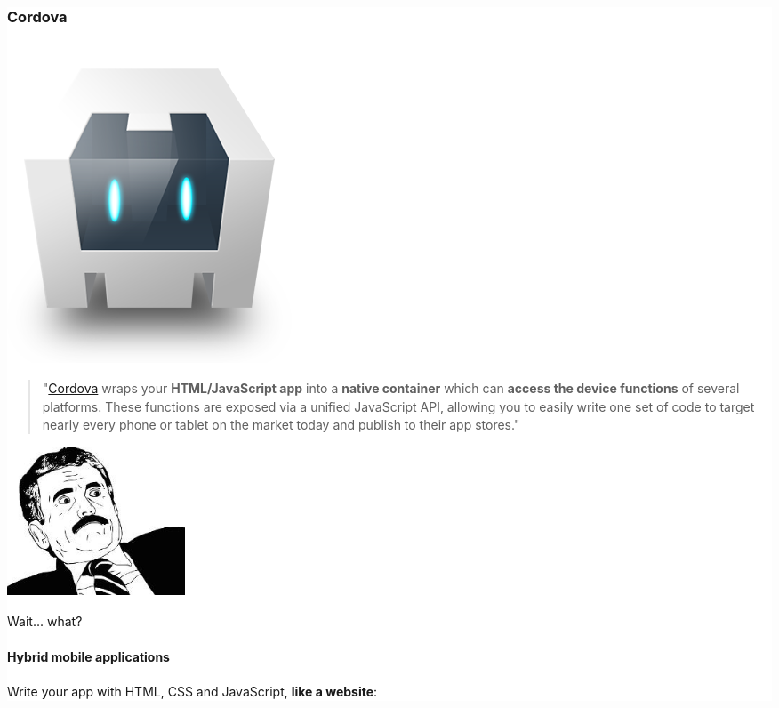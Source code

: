 

### Cordova



<p class='center'><img src='images/cordova.png' class='w100' /></p>



> "[Cordova][cordova] wraps your **HTML/JavaScript app** into a **native container** which can **access the device functions** of several platforms.
> These functions are exposed via a unified JavaScript API,
> allowing you to easily write one set of code to target nearly every phone or tablet on the market today and publish to their app stores."



<p class='center'><img src='images/wait-what.jpg' width=200 /></p>
<p class='center'>Wait... what?</p>

#### Hybrid mobile applications



Write your app with HTML, CSS and JavaScript, **like a website**:


[android-studio]: https://developer.android.com/studio/index.html
[angular]: https://angular.io
[cordova]: https://cordova.apache.org
[cordova-requirements]: http://cordova.apache.org/docs/en/latest/guide/platforms/android/index.html
[geolocation-api]: https://developer.mozilla.org/en-US/docs/Web/API/Geolocation/Using_geolocation
[ionic]: http://ionicframework.com
[ionic-account]: https://apps.ionic.io/
[ionic-css]: http://ionicframework.com/docs/components/
[ionic-docs]: http://ionicframework.com/docs/v1/
[ionic-js]: http://ionicframework.com/docs/api/
[ionic-market]: https://market.ionic.io
[ionic-publishing]: http://ionicframework.com/docs/guide/publishing.html
[ionic-view]: http://view.ionic.io
[java-sdk]: http://www.oracle.com/technetwork/java/javase/downloads/index.html
[node]: https://nodejs.org/en/